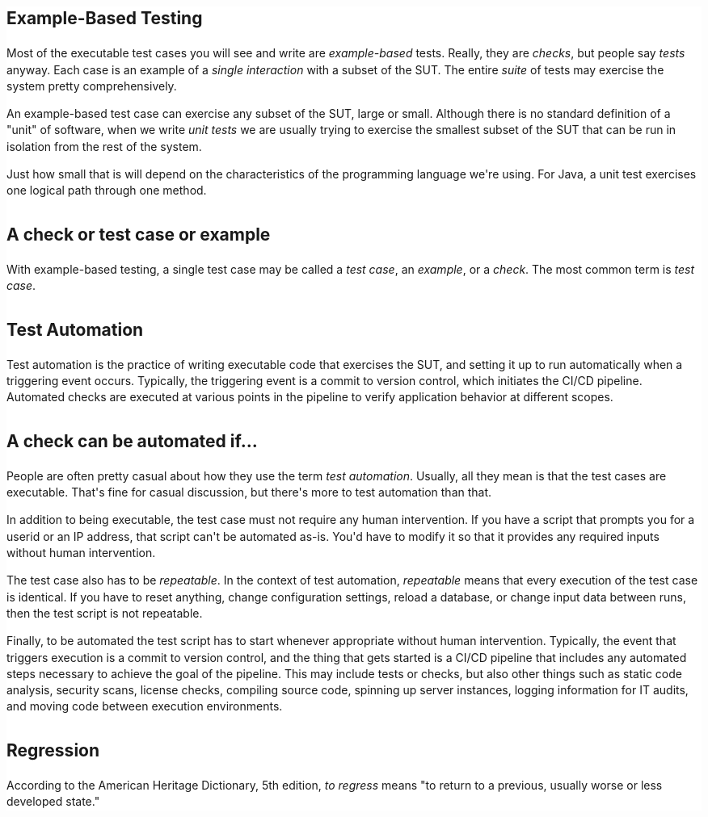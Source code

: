 ## Example-Based Testing 

Most of the executable test cases you will see and write are _example-based_ tests. Really, they are _checks_, but people say _tests_ anyway. Each case is an example of a _single interaction_ with a subset of the SUT. The entire _suite_ of tests may exercise the system pretty comprehensively. 

An example-based test case can exercise any subset of the SUT, large or small. Although there is no standard definition of a "unit" of software, when we write _unit tests_ we are usually trying to exercise the smallest subset of the SUT that can be run in isolation from the rest of the system. 

Just how small that is will depend on the characteristics of the programming language we're using. For Java, a unit test exercises one logical path through one method. 

## A check or test case or example 

With example-based testing, a single test case may be called a _test case_, an _example_, or a _check_. The most common term is _test case_.

## Test Automation 

Test automation is the practice of writing executable code that exercises the SUT, and setting it up to run automatically when a triggering event occurs. Typically, the triggering event is a commit to version control, which initiates the CI/CD pipeline. Automated checks are executed at various points in the pipeline to verify application behavior at different scopes. 

## A check can be automated if... 

People are often pretty casual about how they use the term _test automation_. Usually, all they mean is that the test cases are executable. That's fine for casual discussion, but there's more to test automation than that. 

In addition to being executable, the test case must not require any human intervention. If you have a script that prompts you for a userid or an IP address, that script can't be automated as-is. You'd have to modify it so that it provides any required inputs without human intervention. 

The test case also has to be _repeatable_. In the context of test automation, _repeatable_ means that every execution of the test case is identical. If you have to reset anything, change configuration settings, reload a database, or change input data between runs, then the test script is not repeatable. 

Finally, to be automated the test script has to start whenever appropriate without human intervention. Typically, the event that triggers execution is a commit to version control, and the thing that gets started is a CI/CD pipeline that includes any automated steps necessary to achieve the goal of the pipeline. This may include tests or checks, but also other things such as static code analysis, security scans, license checks, compiling source code, spinning up server instances, logging information for IT audits, and moving code between execution environments.

## Regression 

According to the American Heritage Dictionary, 5th edition, _to regress_ means "to return to a previous, usually worse or less developed state." 
